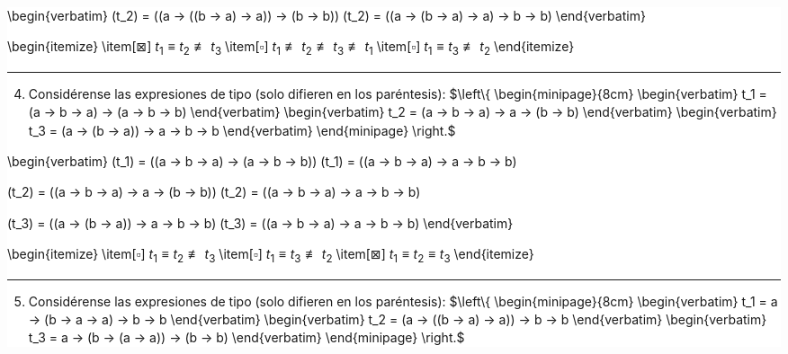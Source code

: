 \begin{verbatim}
  (t_2) = ((a -> ((b -> a) -> a)) -> (b -> b))
  (t_2) = ((a -> (b -> a) -> a) -> b -> b)
\end{verbatim}

\begin{itemize}
\item[$\boxtimes$] $t_1 \equiv t_2 \not\equiv t_3$
\item[$\square$] $t_1 \not\equiv t_2 \not\equiv t_3 \not\equiv t_1$
\item[$\square$] $t_1 \equiv t_3 \not\equiv t_2$
\end{itemize}

***

4. Considérense las expresiones de tipo (solo difieren en los paréntesis):
$\left\{
\begin{minipage}{8cm}
\begin{verbatim}
  t_1 = (a -> b -> a) -> (a -> b -> b)
\end{verbatim}
\begin{verbatim}
  t_2 = (a -> b -> a) -> a -> (b -> b)
\end{verbatim}
\begin{verbatim}
  t_3 = (a -> (b -> a)) -> a -> b -> b
\end{verbatim}
\end{minipage}
\right.$

\begin{verbatim}
  (t_1) = ((a -> b -> a) -> (a -> b -> b))
  (t_1) = ((a -> b -> a) -> a -> b -> b)

  (t_2) = ((a -> b -> a) -> a -> (b -> b))
  (t_2) = ((a -> b -> a) -> a -> b -> b)

  (t_3) = ((a -> (b -> a)) -> a -> b -> b)
  (t_3) = ((a -> b -> a) -> a -> b -> b)
\end{verbatim}

\begin{itemize}
\item[$\square$] $t_1 \equiv t_2 \not\equiv t_3$
\item[$\square$] $t_1 \equiv t_3 \not\equiv t_2$
\item[$\boxtimes$] $t_1 \equiv t_2 \equiv t_3$
\end{itemize}

***

5. Considérense las expresiones de tipo (solo difieren en los paréntesis):
$\left\{
\begin{minipage}{8cm}
\begin{verbatim}
  t_1 = a -> (b -> a -> a) -> b -> b
\end{verbatim}
\begin{verbatim}
  t_2 = (a -> ((b -> a) -> a)) -> b -> b
\end{verbatim}
\begin{verbatim}
  t_3 = a -> (b -> (a -> a)) -> (b -> b)
\end{verbatim}
\end{minipage}
\right.$


[//]: <> (100 - 106 Hay que hacer)
[//]: <> (113 - 129 Hay que hacer)